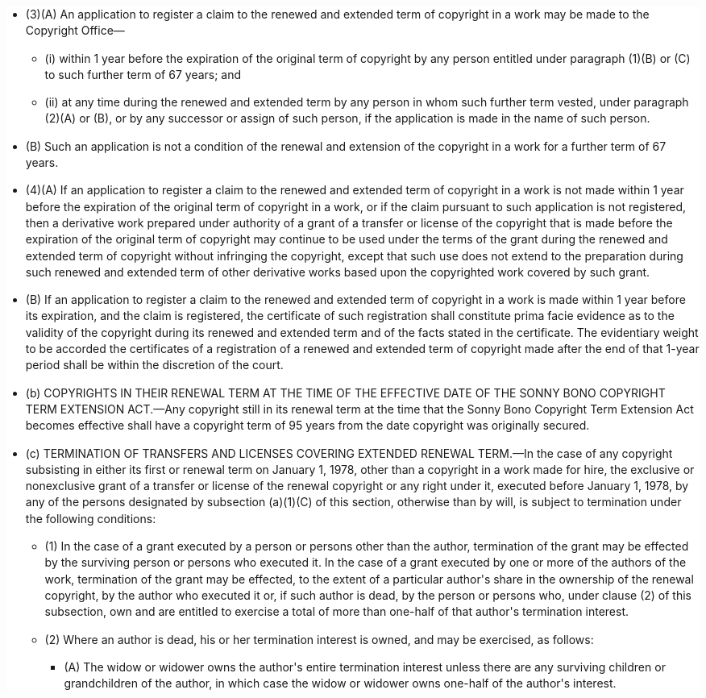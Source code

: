 
* (3)(A) An application to register a claim to the renewed and extended term of copyright in a work may be made to the Copyright Office—

  * (i) within 1 year before the expiration of the original term of copyright by any person entitled under paragraph (1)(B) or (C) to such further term of 67 years; and

  * (ii) at any time during the renewed and extended term by any person in whom such further term vested, under paragraph (2)(A) or (B), or by any successor or assign of such person, if the application is made in the name of such person.


* (B) Such an application is not a condition of the renewal and extension of the copyright in a work for a further term of 67 years.

* (4)(A) If an application to register a claim to the renewed and extended term of copyright in a work is not made within 1 year before the expiration of the original term of copyright in a work, or if the claim pursuant to such application is not registered, then a derivative work prepared under authority of a grant of a transfer or license of the copyright that is made before the expiration of the original term of copyright may continue to be used under the terms of the grant during the renewed and extended term of copyright without infringing the copyright, except that such use does not extend to the preparation during such renewed and extended term of other derivative works based upon the copyrighted work covered by such grant.

* (B) If an application to register a claim to the renewed and extended term of copyright in a work is made within 1 year before its expiration, and the claim is registered, the certificate of such registration shall constitute prima facie evidence as to the validity of the copyright during its renewed and extended term and of the facts stated in the certificate. The evidentiary weight to be accorded the certificates of a registration of a renewed and extended term of copyright made after the end of that 1-year period shall be within the discretion of the court.

* (b) COPYRIGHTS IN THEIR RENEWAL TERM AT THE TIME OF THE EFFECTIVE DATE OF THE SONNY BONO COPYRIGHT TERM EXTENSION ACT.—Any copyright still in its renewal term at the time that the Sonny Bono Copyright Term Extension Act becomes effective shall have a copyright term of 95 years from the date copyright was originally secured.

* (c) TERMINATION OF TRANSFERS AND LICENSES COVERING EXTENDED RENEWAL TERM.—In the case of any copyright subsisting in either its first or renewal term on January 1, 1978, other than a copyright in a work made for hire, the exclusive or nonexclusive grant of a transfer or license of the renewal copyright or any right under it, executed before January 1, 1978, by any of the persons designated by subsection (a)(1)(C) of this section, otherwise than by will, is subject to termination under the following conditions:

  * (1) In the case of a grant executed by a person or persons other than the author, termination of the grant may be effected by the surviving person or persons who executed it. In the case of a grant executed by one or more of the authors of the work, termination of the grant may be effected, to the extent of a particular author's share in the ownership of the renewal copyright, by the author who executed it or, if such author is dead, by the person or persons who, under clause (2) of this subsection, own and are entitled to exercise a total of more than one-half of that author's termination interest.

  * (2) Where an author is dead, his or her termination interest is owned, and may be exercised, as follows:

    * (A) The widow or widower owns the author's entire termination interest unless there are any surviving children or grandchildren of the author, in which case the widow or widower owns one-half of the author's interest.
